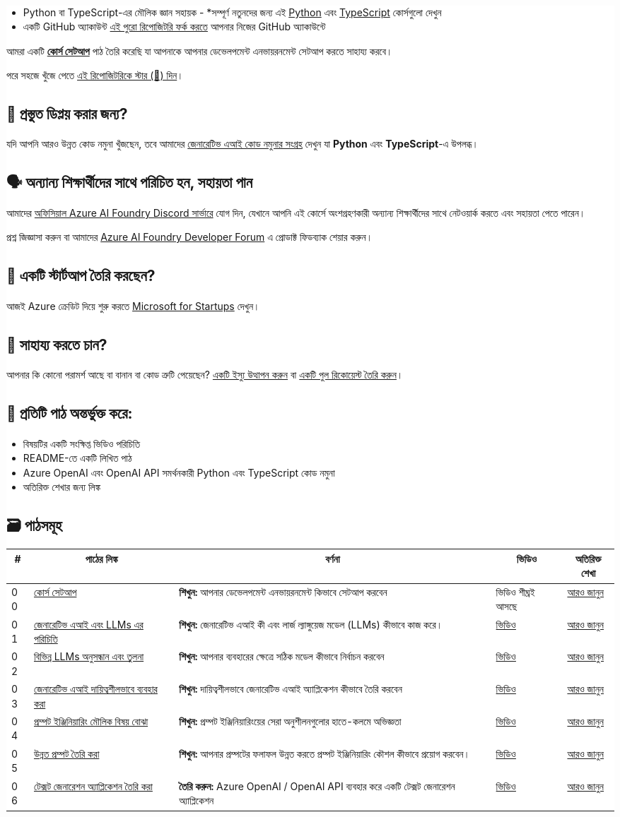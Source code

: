 - Python বা TypeScript-এর মৌলিক জ্ঞান সহায়ক - \*সম্পূর্ণ নতুনদের জন্য এই [Python](https://aka.ms/genai-beginners/python?WT.mc_id=academic-105485-koreyst) এবং [TypeScript](https://aka.ms/genai-beginners/typescript?WT.mc_id=academic-105485-koreyst) কোর্সগুলো দেখুন
- একটি GitHub অ্যাকাউন্ট [এই পুরো রিপোজিটরি ফর্ক করতে](https://aka.ms/genai-beginners/github?WT.mc_id=academic-105485-koreyst) আপনার নিজের GitHub অ্যাকাউন্টে

আমরা একটি **[কোর্স সেটআপ](./00-course-setup/README.md?WT.mc_id=academic-105485-koreyst)** পাঠ তৈরি করেছি যা আপনাকে আপনার ডেভেলপমেন্ট এনভায়রনমেন্ট সেটআপ করতে সাহায্য করবে।

পরে সহজে খুঁজে পেতে [এই রিপোজিটরিকে স্টার (🌟) দিন](https://docs.github.com/en/get-started/exploring-projects-on-github/saving-repositories-with-stars?WT.mc_id=academic-105485-koreyst)।

## 🧠 প্রস্তুত ডিপ্লয় করার জন্য?

যদি আপনি আরও উন্নত কোড নমুনা খুঁজছেন, তবে আমাদের [জেনারেটিভ এআই কোড নমুনার সংগ্রহ](https://aka.ms/genai-beg-code?WT.mc_id=academic-105485-koreyst) দেখুন যা **Python** এবং **TypeScript**-এ উপলব্ধ।

## 🗣️ অন্যান্য শিক্ষার্থীদের সাথে পরিচিত হন, সহায়তা পান

আমাদের [অফিসিয়াল Azure AI Foundry Discord সার্ভারে](https://aka.ms/genai-discord?WT.mc_id=academic-105485-koreyst) যোগ দিন, যেখানে আপনি এই কোর্সে অংশগ্রহণকারী অন্যান্য শিক্ষার্থীদের সাথে নেটওয়ার্ক করতে এবং সহায়তা পেতে পারেন।

প্রশ্ন জিজ্ঞাসা করুন বা আমাদের [Azure AI Foundry Developer Forum](https://aka.ms/azureaifoundry/forum) এ প্রোডাক্ট ফিডব্যাক শেয়ার করুন।

## 🚀 একটি স্টার্টআপ তৈরি করছেন?

আজই Azure ক্রেডিট দিয়ে শুরু করতে [Microsoft for Startups](https://www.microsoft.com/startups) দেখুন।

## 🙏 সাহায্য করতে চান?

আপনার কি কোনো পরামর্শ আছে বা বানান বা কোড ত্রুটি পেয়েছেন? [একটি ইস্যু উত্থাপন করুন](https://github.com/microsoft/generative-ai-for-beginners/issues?WT.mc_id=academic-105485-koreyst) বা [একটি পুল রিকোয়েস্ট তৈরি করুন](https://github.com/microsoft/generative-ai-for-beginners/pulls?WT.mc_id=academic-105485-koreyst)।

## 📂 প্রতিটি পাঠ অন্তর্ভুক্ত করে:

- বিষয়টির একটি সংক্ষিপ্ত ভিডিও পরিচিতি
- README-তে একটি লিখিত পাঠ
- Azure OpenAI এবং OpenAI API সমর্থনকারী Python এবং TypeScript কোড নমুনা
- অতিরিক্ত শেখার জন্য লিঙ্ক

## 🗃️ পাঠসমূহ

| #   | **পাঠের লিঙ্ক**                                                                                                                              | **বর্ণনা**                                                                                 | **ভিডিও**                                                                   | **অতিরিক্ত শেখা**                                                             |
| --- | -------------------------------------------------------------------------------------------------------------------------------------------- | ------------------------------------------------------------------------------------------- | --------------------------------------------------------------------------- | ------------------------------------------------------------------------------ |
| 00  | [কোর্স সেটআপ](./00-course-setup/README.md?WT.mc_id=academic-105485-koreyst)                                                                 | **শিখুন:** আপনার ডেভেলপমেন্ট এনভায়রনমেন্ট কিভাবে সেটআপ করবেন                              | ভিডিও শীঘ্রই আসছে                                                                 | [আরও জানুন](https://aka.ms/genai-collection?WT.mc_id=academic-105485-koreyst) |
| 01  | [জেনারেটিভ এআই এবং LLMs এর পরিচিতি](./01-introduction-to-genai/README.md?WT.mc_id=academic-105485-koreyst)                                   | **শিখুন:** জেনারেটিভ এআই কী এবং লার্জ ল্যাঙ্গুয়েজ মডেল (LLMs) কীভাবে কাজ করে।              | [ভিডিও](https://aka.ms/gen-ai-lesson-1-gh?WT.mc_id=academic-105485-koreyst) | [আরও জানুন](https://aka.ms/genai-collection?WT.mc_id=academic-105485-koreyst) |
| 02  | [বিভিন্ন LLMs অনুসন্ধান এবং তুলনা](./02-exploring-and-comparing-different-llms/README.md?WT.mc_id=academic-105485-koreyst)                   | **শিখুন:** আপনার ব্যবহারের ক্ষেত্রে সঠিক মডেল কীভাবে নির্বাচন করবেন                          | [ভিডিও](https://aka.ms/gen-ai-lesson2-gh?WT.mc_id=academic-105485-koreyst)  | [আরও জানুন](https://aka.ms/genai-collection?WT.mc_id=academic-105485-koreyst) |
| 03  | [জেনারেটিভ এআই দায়িত্বশীলভাবে ব্যবহার করা](./03-using-generative-ai-responsibly/README.md?WT.mc_id=academic-105485-koreyst)                  | **শিখুন:** দায়িত্বশীলভাবে জেনারেটিভ এআই অ্যাপ্লিকেশন কীভাবে তৈরি করবেন                      | [ভিডিও](https://aka.ms/gen-ai-lesson3-gh?WT.mc_id=academic-105485-koreyst)  | [আরও জানুন](https://aka.ms/genai-collection?WT.mc_id=academic-105485-koreyst) |
| 04  | [প্রম্পট ইঞ্জিনিয়ারিং মৌলিক বিষয় বোঝা](./04-prompt-engineering-fundamentals/README.md?WT.mc_id=academic-105485-koreyst)                     | **শিখুন:** প্রম্পট ইঞ্জিনিয়ারিংয়ের সেরা অনুশীলনগুলোর হাতে-কলমে অভিজ্ঞতা                      | [ভিডিও](https://aka.ms/gen-ai-lesson4-gh?WT.mc_id=academic-105485-koreyst)  | [আরও জানুন](https://aka.ms/genai-collection?WT.mc_id=academic-105485-koreyst) |
| 05  | [উন্নত প্রম্পট তৈরি করা](./05-advanced-prompts/README.md?WT.mc_id=academic-105485-koreyst)                                                   | **শিখুন:** আপনার প্রম্পটের ফলাফল উন্নত করতে প্রম্পট ইঞ্জিনিয়ারিং কৌশল কীভাবে প্রয়োগ করবেন। | [ভিডিও](https://aka.ms/gen-ai-lesson5-gh?WT.mc_id=academic-105485-koreyst)  | [আরও জানুন](https://aka.ms/genai-collection?WT.mc_id=academic-105485-koreyst) |
| 06  | [টেক্সট জেনারেশন অ্যাপ্লিকেশন তৈরি করা](./06-text-generation-apps/README.md?WT.mc_id=academic-105485-koreyst)                                | **তৈরি করুন:** Azure OpenAI / OpenAI API ব্যবহার করে একটি টেক্সট জেনারেশন অ্যাপ্লিকেশন                                | [ভিডিও](https://aka.ms/gen-ai-lesson6-gh?WT.mc_id=academic-105485-koreyst)  | [আরও জানুন](https://aka.ms/genai-collection?WT.mc_id=academic-105485-koreyst) |